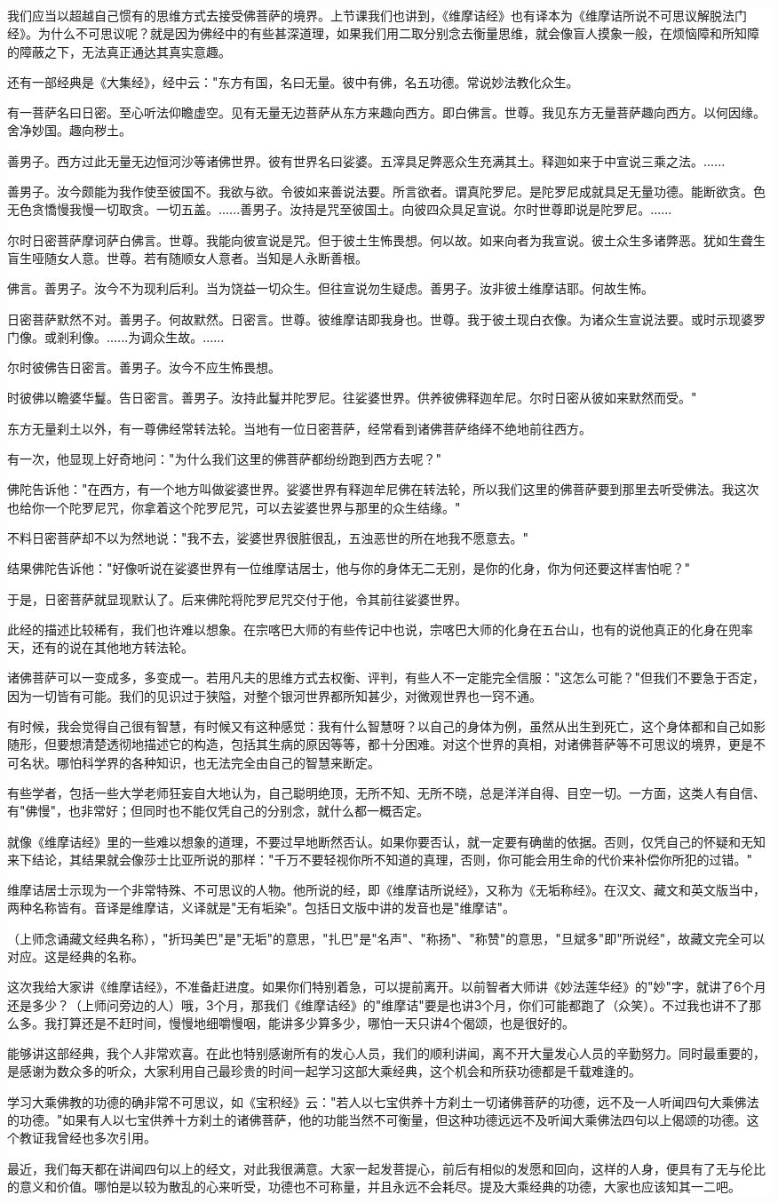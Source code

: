 我们应当以超越自己惯有的思维方式去接受佛菩萨的境界。上节课我们也讲到，《维摩诘经》也有译本为《维摩诘所说不可思议解脱法门经》。为什么不可思议呢？就是因为佛经中的有些甚深道理，如果我们用二取分别念去衡量思维，就会像盲人摸象一般，在烦恼障和所知障的障蔽之下，无法真正通达其真实意趣。

还有一部经典是《大集经》，经中云："东方有国，名曰无量。彼中有佛，名五功德。常说妙法教化众生。

有一菩萨名曰日密。至心听法仰瞻虚空。见有无量无边菩萨从东方来趣向西方。即白佛言。世尊。我见东方无量菩萨趣向西方。以何因缘。舍净妙国。趣向秽土。

善男子。西方过此无量无边恒河沙等诸佛世界。彼有世界名曰娑婆。五滓具足弊恶众生充满其土。释迦如来于中宣说三乘之法。......

善男子。汝今颇能为我作使至彼国不。我欲与欲。令彼如来善说法要。所言欲者。谓真陀罗尼。是陀罗尼成就具足无量功德。能断欲贪。色无色贪憍慢我慢一切取贪。一切五盖。......善男子。汝持是咒至彼国土。向彼四众具足宣说。尔时世尊即说是陀罗尼。......

尔时日密菩萨摩诃萨白佛言。世尊。我能向彼宣说是咒。但于彼土生怖畏想。何以故。如来向者为我宣说。彼土众生多诸弊恶。犹如生聋生盲生哑随女人意。世尊。若有随顺女人意者。当知是人永断善根。

佛言。善男子。汝今不为现利后利。当为饶益一切众生。但往宣说勿生疑虑。善男子。汝非彼土维摩诘耶。何故生怖。

日密菩萨默然不对。善男子。何故默然。日密言。世尊。彼维摩诘即我身也。世尊。我于彼土现白衣像。为诸众生宣说法要。或时示现婆罗门像。或剎利像。......为调众生故。......

尔时彼佛告日密言。善男子。汝今不应生怖畏想。

时彼佛以瞻婆华鬘。告日密言。善男子。汝持此鬘并陀罗尼。往娑婆世界。供养彼佛释迦牟尼。尔时日密从彼如来默然而受。"

东方无量刹土以外，有一尊佛经常转法轮。当地有一位日密菩萨，经常看到诸佛菩萨络绎不绝地前往西方。

有一次，他显现上好奇地问："为什么我们这里的佛菩萨都纷纷跑到西方去呢？"

佛陀告诉他："在西方，有一个地方叫做娑婆世界。娑婆世界有释迦牟尼佛在转法轮，所以我们这里的佛菩萨要到那里去听受佛法。我这次也给你一个陀罗尼咒，你拿着这个陀罗尼咒，可以去娑婆世界与那里的众生结缘。"

不料日密菩萨却不以为然地说："我不去，娑婆世界很脏很乱，五浊恶世的所在地我不愿意去。"

结果佛陀告诉他："好像听说在娑婆世界有一位维摩诘居士，他与你的身体无二无别，是你的化身，你为何还要这样害怕呢？"

于是，日密菩萨就显现默认了。后来佛陀将陀罗尼咒交付于他，令其前往娑婆世界。

此经的描述比较稀有，我们也许难以想象。在宗喀巴大师的有些传记中也说，宗喀巴大师的化身在五台山，也有的说他真正的化身在兜率天，还有的说在其他地方转法轮。

诸佛菩萨可以一变成多，多变成一。若用凡夫的思维方式去权衡、评判，有些人不一定能完全信服："这怎么可能？"但我们不要急于否定，因为一切皆有可能。我们的见识过于狭隘，对整个银河世界都所知甚少，对微观世界也一窍不通。

有时候，我会觉得自己很有智慧，有时候又有这种感觉：我有什么智慧呀？以自己的身体为例，虽然从出生到死亡，这个身体都和自己如影随形，但要想清楚透彻地描述它的构造，包括其生病的原因等等，都十分困难。对这个世界的真相，对诸佛菩萨等不可思议的境界，更是不可名状。哪怕科学界的各种知识，也无法完全由自己的智慧来断定。

有些学者，包括一些大学老师狂妄自大地认为，自己聪明绝顶，无所不知、无所不晓，总是洋洋自得、目空一切。一方面，这类人有自信、有"佛慢"，也非常好；但同时也不能仅凭自己的分别念，就什么都一概否定。

就像《维摩诘经》里的一些难以想象的道理，不要过早地断然否认。如果你要否认，就一定要有确凿的依据。否则，仅凭自己的怀疑和无知来下结论，其结果就会像莎士比亚所说的那样："千万不要轻视你所不知道的真理，否则，你可能会用生命的代价来补偿你所犯的过错。"

维摩诘居士示现为一个非常特殊、不可思议的人物。他所说的经，即《维摩诘所说经》，又称为《无垢称经》。在汉文、藏文和英文版当中，两种名称皆有。音译是维摩诘，义译就是"无有垢染"。包括日文版中讲的发音也是"维摩诘"。

（上师念诵藏文经典名称），"折玛美巴"是"无垢"的意思，"扎巴"是"名声"、"称扬"、"称赞"的意思，"旦斌多"即"所说经"，故藏文完全可以对应。这是经典的名称。

这次我给大家讲《维摩诘经》，不准备赶进度。如果你们特别着急，可以提前离开。以前智者大师讲《妙法莲华经》的"妙"字，就讲了6个月还是多少？（上师问旁边的人）哦，3个月，那我们《维摩诘经》的"维摩诘"要是也讲3个月，你们可能都跑了（众笑）。不过我也讲不了那么多。我打算还是不赶时间，慢慢地细嚼慢咽，能讲多少算多少，哪怕一天只讲4个偈颂，也是很好的。

能够讲这部经典，我个人非常欢喜。在此也特别感谢所有的发心人员，我们的顺利讲闻，离不开大量发心人员的辛勤努力。同时最重要的，是感谢为数众多的听众，大家利用自己最珍贵的时间一起学习这部大乘经典，这个机会和所获功德都是千载难逢的。

学习大乘佛教的功德的确非常不可思议，如《宝积经》云："若人以七宝供养十方刹土一切诸佛菩萨的功德，远不及一人听闻四句大乘佛法的功德。"如果有人以七宝供养十方刹土的诸佛菩萨，他的功能当然不可衡量，但这种功德远远不及听闻大乘佛法四句以上偈颂的功德。这个教证我曾经也多次引用。

最近，我们每天都在讲闻四句以上的经文，对此我很满意。大家一起发菩提心，前后有相似的发愿和回向，这样的人身，便具有了无与伦比的意义和价值。哪怕是以较为散乱的心来听受，功德也不可称量，并且永远不会耗尽。提及大乘经典的功德，大家也应该知其一二吧。
